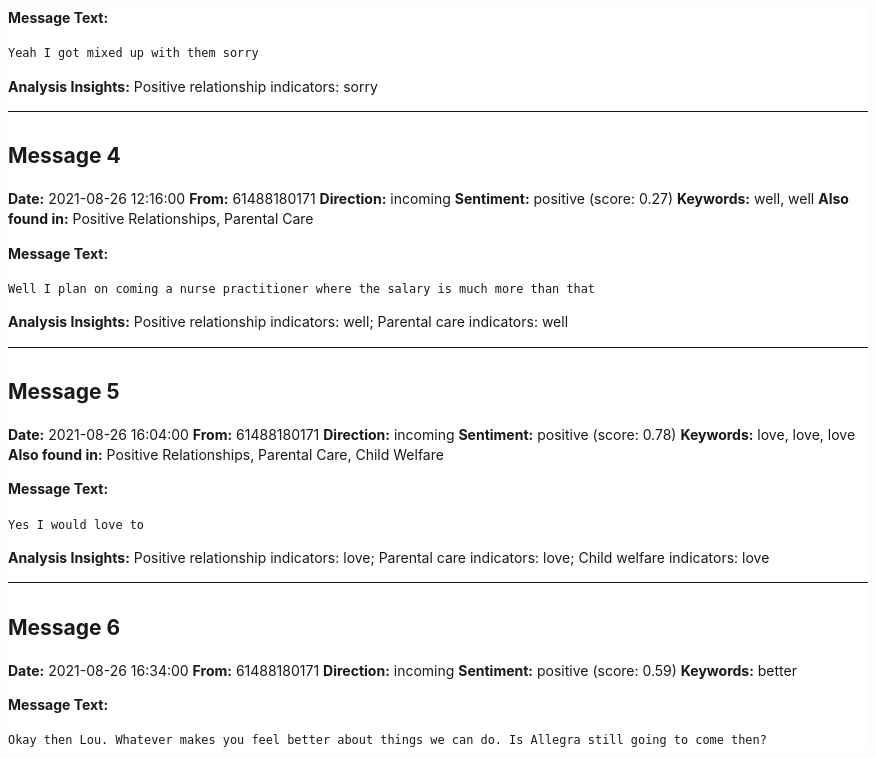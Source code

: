 **Message Text:**
```
Yeah I got mixed up with them sorry 
```

**Analysis Insights:** Positive relationship indicators: sorry

---
## Message 4

**Date:** 2021-08-26 12:16:00
**From:** 61488180171
**Direction:** incoming
**Sentiment:** positive (score: 0.27)
**Keywords:** well, well
**Also found in:** Positive Relationships, Parental Care

**Message Text:**
```
Well I plan on coming a nurse practitioner where the salary is much more than that 
```

**Analysis Insights:** Positive relationship indicators: well; Parental care indicators: well

---
## Message 5

**Date:** 2021-08-26 16:04:00
**From:** 61488180171
**Direction:** incoming
**Sentiment:** positive (score: 0.78)
**Keywords:** love, love, love
**Also found in:** Positive Relationships, Parental Care, Child Welfare

**Message Text:**
```
Yes I would love to 
```

**Analysis Insights:** Positive relationship indicators: love; Parental care indicators: love; Child welfare indicators: love

---
## Message 6

**Date:** 2021-08-26 16:34:00
**From:** 61488180171
**Direction:** incoming
**Sentiment:** positive (score: 0.59)
**Keywords:** better

**Message Text:**
```
Okay then Lou. Whatever makes you feel better about things we can do. Is Allegra still going to come then?
```
